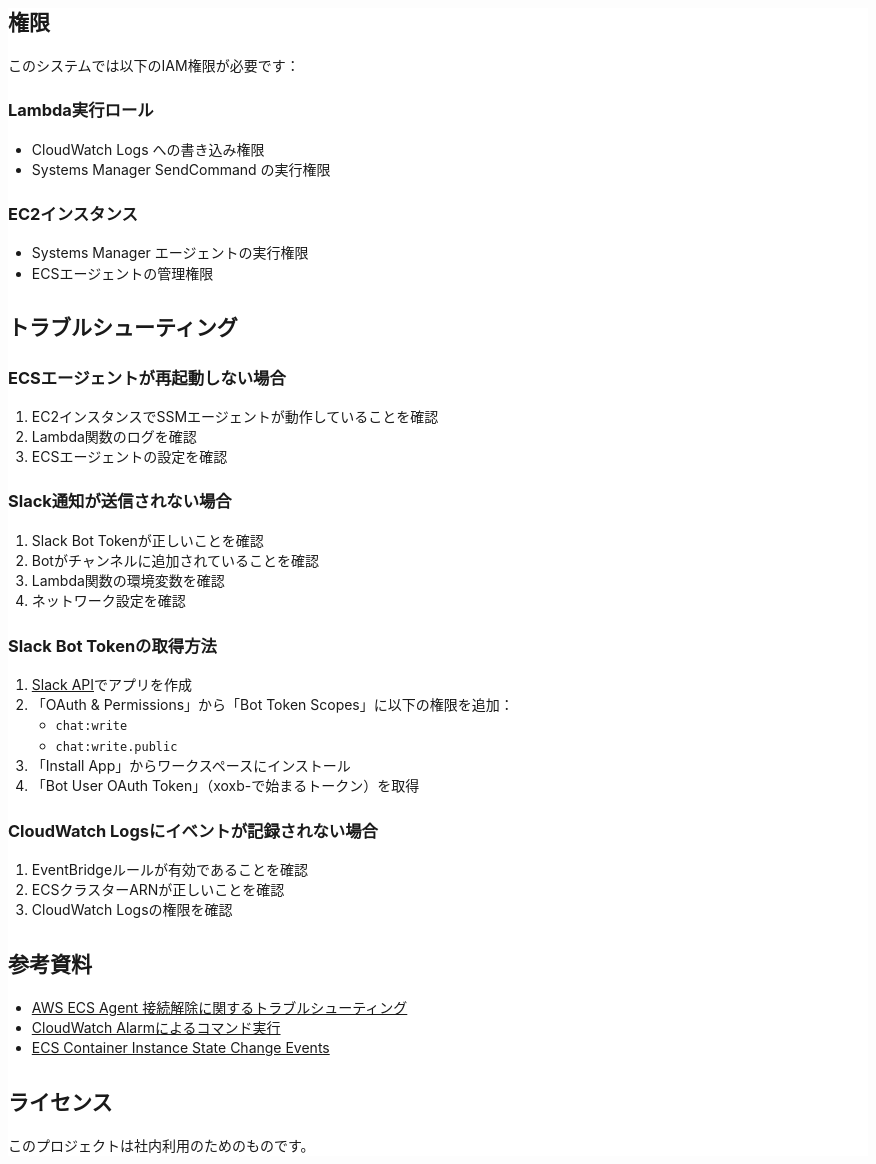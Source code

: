 ## 権限

このシステムでは以下のIAM権限が必要です：

### Lambda実行ロール
- CloudWatch Logs への書き込み権限
- Systems Manager SendCommand の実行権限

### EC2インスタンス
- Systems Manager エージェントの実行権限
- ECSエージェントの管理権限

## トラブルシューティング

### ECSエージェントが再起動しない場合

1. EC2インスタンスでSSMエージェントが動作していることを確認
2. Lambda関数のログを確認
3. ECSエージェントの設定を確認

### Slack通知が送信されない場合

1. Slack Bot Tokenが正しいことを確認
2. Botがチャンネルに追加されていることを確認
3. Lambda関数の環境変数を確認
4. ネットワーク設定を確認

### Slack Bot Tokenの取得方法

1. [Slack API](https://api.slack.com/apps)でアプリを作成
2. 「OAuth & Permissions」から「Bot Token Scopes」に以下の権限を追加：
   - `chat:write`
   - `chat:write.public`
3. 「Install App」からワークスペースにインストール
4. 「Bot User OAuth Token」（xoxb-で始まるトークン）を取得

### CloudWatch Logsにイベントが記録されない場合

1. EventBridgeルールが有効であることを確認
2. ECSクラスターARNが正しいことを確認
3. CloudWatch Logsの権限を確認

## 参考資料

- [AWS ECS Agent 接続解除に関するトラブルシューティング](https://repost.aws/ja/knowledge-center/ecs-agent-disconnected-linux2-ami)
- [CloudWatch Alarmによるコマンド実行](https://dev.classmethod.jp/articles/run-command-triggerd-by-cloudwatch-alarm/)
- [ECS Container Instance State Change Events](https://docs.aws.amazon.com/AmazonECS/latest/developerguide/ecs_cwe_events.html)

## ライセンス

このプロジェクトは社内利用のためのものです。
